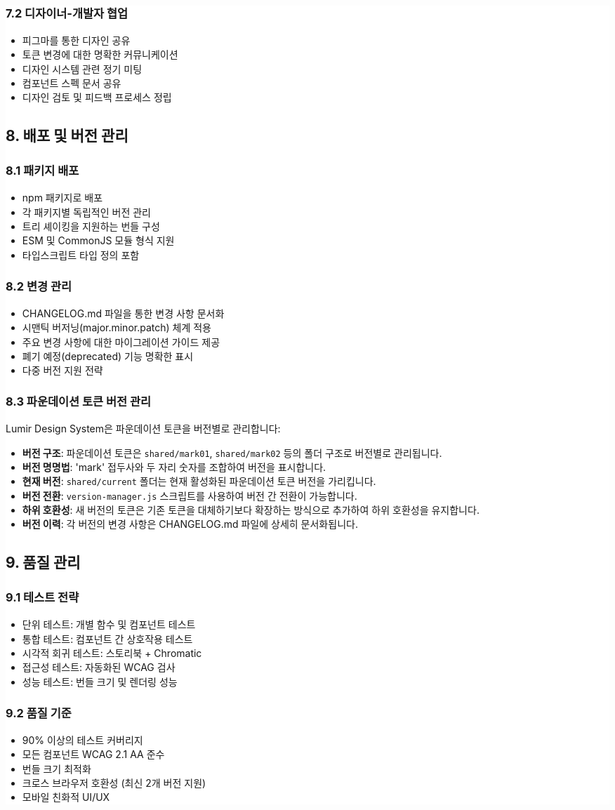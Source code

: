 ### 7.2 디자이너-개발자 협업

- 피그마를 통한 디자인 공유
- 토큰 변경에 대한 명확한 커뮤니케이션
- 디자인 시스템 관련 정기 미팅
- 컴포넌트 스펙 문서 공유
- 디자인 검토 및 피드백 프로세스 정립

## 8. 배포 및 버전 관리

### 8.1 패키지 배포

- npm 패키지로 배포
- 각 패키지별 독립적인 버전 관리
- 트리 셰이킹을 지원하는 번들 구성
- ESM 및 CommonJS 모듈 형식 지원
- 타입스크립트 타입 정의 포함

### 8.2 변경 관리

- CHANGELOG.md 파일을 통한 변경 사항 문서화
- 시맨틱 버저닝(major.minor.patch) 체계 적용
- 주요 변경 사항에 대한 마이그레이션 가이드 제공
- 폐기 예정(deprecated) 기능 명확한 표시
- 다중 버전 지원 전략

### 8.3 파운데이션 토큰 버전 관리

Lumir Design System은 파운데이션 토큰을 버전별로 관리합니다:

- **버전 구조**: 파운데이션 토큰은 `shared/mark01`, `shared/mark02` 등의 폴더 구조로 버전별로 관리됩니다.
- **버전 명명법**: 'mark' 접두사와 두 자리 숫자를 조합하여 버전을 표시합니다.
- **현재 버전**: `shared/current` 폴더는 현재 활성화된 파운데이션 토큰 버전을 가리킵니다.
- **버전 전환**: `version-manager.js` 스크립트를 사용하여 버전 간 전환이 가능합니다.
- **하위 호환성**: 새 버전의 토큰은 기존 토큰을 대체하기보다 확장하는 방식으로 추가하여 하위 호환성을 유지합니다.
- **버전 이력**: 각 버전의 변경 사항은 CHANGELOG.md 파일에 상세히 문서화됩니다.

## 9. 품질 관리

### 9.1 테스트 전략

- 단위 테스트: 개별 함수 및 컴포넌트 테스트
- 통합 테스트: 컴포넌트 간 상호작용 테스트
- 시각적 회귀 테스트: 스토리북 + Chromatic
- 접근성 테스트: 자동화된 WCAG 검사
- 성능 테스트: 번들 크기 및 렌더링 성능

### 9.2 품질 기준

- 90% 이상의 테스트 커버리지
- 모든 컴포넌트 WCAG 2.1 AA 준수
- 번들 크기 최적화
- 크로스 브라우저 호환성 (최신 2개 버전 지원)
- 모바일 친화적 UI/UX
